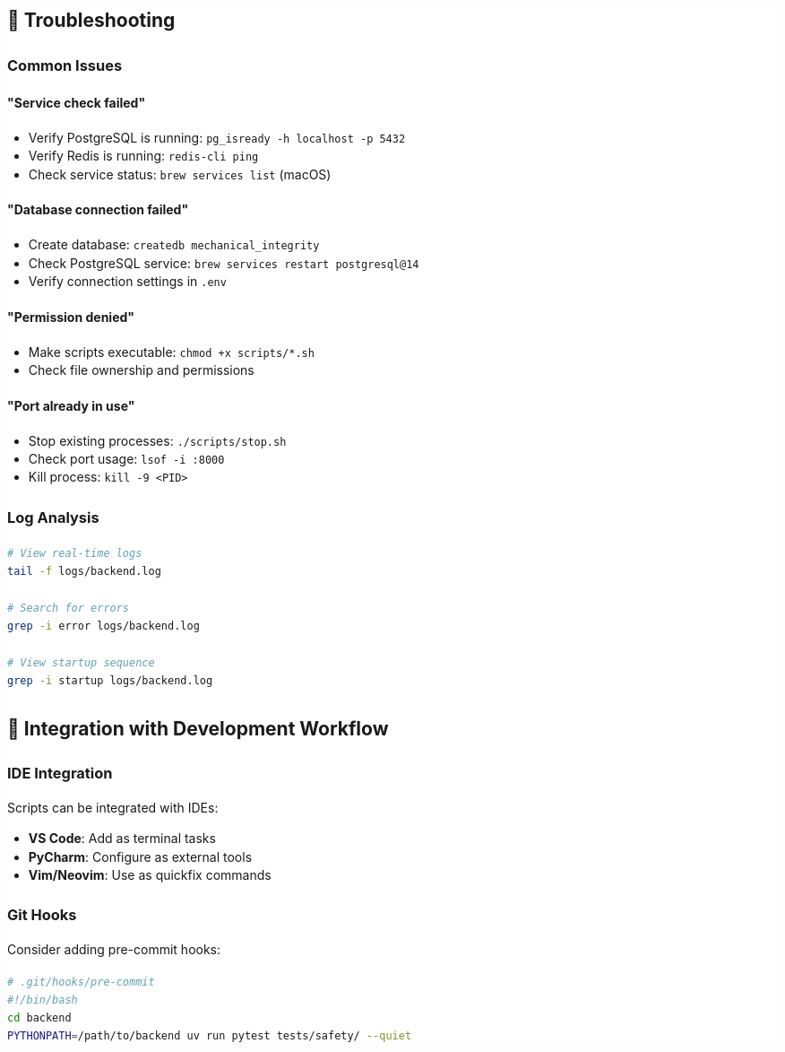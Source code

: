 ## 🚨 Troubleshooting

### Common Issues

#### "Service check failed"
- Verify PostgreSQL is running: `pg_isready -h localhost -p 5432`
- Verify Redis is running: `redis-cli ping`
- Check service status: `brew services list` (macOS)

#### "Database connection failed"
- Create database: `createdb mechanical_integrity`
- Check PostgreSQL service: `brew services restart postgresql@14`
- Verify connection settings in `.env`

#### "Permission denied"
- Make scripts executable: `chmod +x scripts/*.sh`
- Check file ownership and permissions

#### "Port already in use"
- Stop existing processes: `./scripts/stop.sh`
- Check port usage: `lsof -i :8000`
- Kill process: `kill -9 <PID>`

### Log Analysis
```bash
# View real-time logs
tail -f logs/backend.log

# Search for errors
grep -i error logs/backend.log

# View startup sequence
grep -i startup logs/backend.log
```

## 🔄 Integration with Development Workflow

### IDE Integration
Scripts can be integrated with IDEs:
- **VS Code**: Add as terminal tasks
- **PyCharm**: Configure as external tools
- **Vim/Neovim**: Use as quickfix commands

### Git Hooks
Consider adding pre-commit hooks:
```bash
# .git/hooks/pre-commit
#!/bin/bash
cd backend
PYTHONPATH=/path/to/backend uv run pytest tests/safety/ --quiet
```
